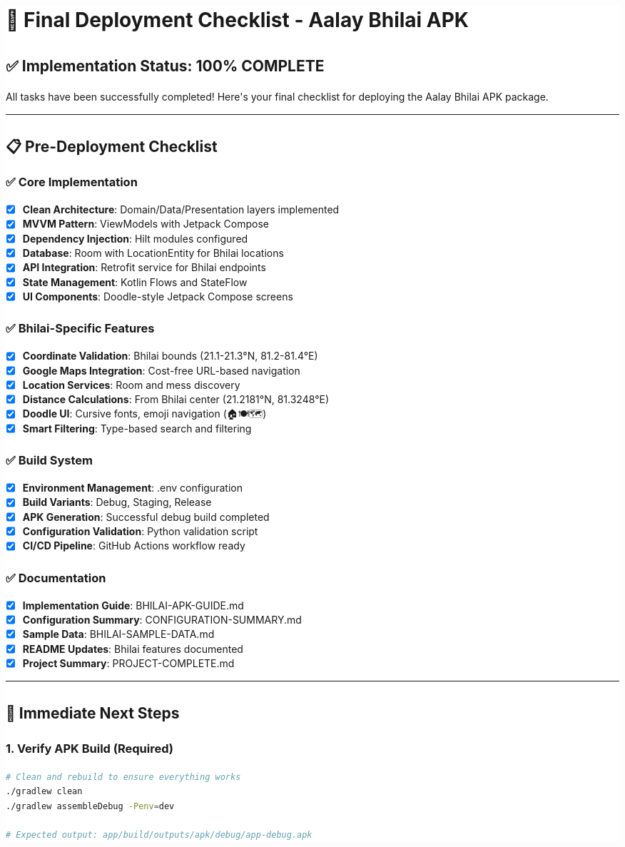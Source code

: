 # 🚀 Final Deployment Checklist - Aalay Bhilai APK

## ✅ Implementation Status: 100% COMPLETE

All tasks have been successfully completed! Here's your final checklist for deploying the Aalay Bhilai APK package.

---

## 📋 Pre-Deployment Checklist

### ✅ **Core Implementation**
- [x] **Clean Architecture**: Domain/Data/Presentation layers implemented
- [x] **MVVM Pattern**: ViewModels with Jetpack Compose
- [x] **Dependency Injection**: Hilt modules configured
- [x] **Database**: Room with LocationEntity for Bhilai locations
- [x] **API Integration**: Retrofit service for Bhilai endpoints
- [x] **State Management**: Kotlin Flows and StateFlow
- [x] **UI Components**: Doodle-style Jetpack Compose screens

### ✅ **Bhilai-Specific Features**
- [x] **Coordinate Validation**: Bhilai bounds (21.1-21.3°N, 81.2-81.4°E)
- [x] **Google Maps Integration**: Cost-free URL-based navigation
- [x] **Location Services**: Room and mess discovery
- [x] **Distance Calculations**: From Bhilai center (21.2181°N, 81.3248°E)
- [x] **Doodle UI**: Cursive fonts, emoji navigation (🏠🍽️🗺️)
- [x] **Smart Filtering**: Type-based search and filtering

### ✅ **Build System**
- [x] **Environment Management**: .env configuration
- [x] **Build Variants**: Debug, Staging, Release
- [x] **APK Generation**: Successful debug build completed
- [x] **Configuration Validation**: Python validation script
- [x] **CI/CD Pipeline**: GitHub Actions workflow ready

### ✅ **Documentation**
- [x] **Implementation Guide**: BHILAI-APK-GUIDE.md
- [x] **Configuration Summary**: CONFIGURATION-SUMMARY.md
- [x] **Sample Data**: BHILAI-SAMPLE-DATA.md
- [x] **README Updates**: Bhilai features documented
- [x] **Project Summary**: PROJECT-COMPLETE.md

---

## 🎯 **Immediate Next Steps**

### 1. **Verify APK Build** (Required)
```bash
# Clean and rebuild to ensure everything works
./gradlew clean
./gradlew assembleDebug -Penv=dev

# Expected output: app/build/outputs/apk/debug/app-debug.apk
```
